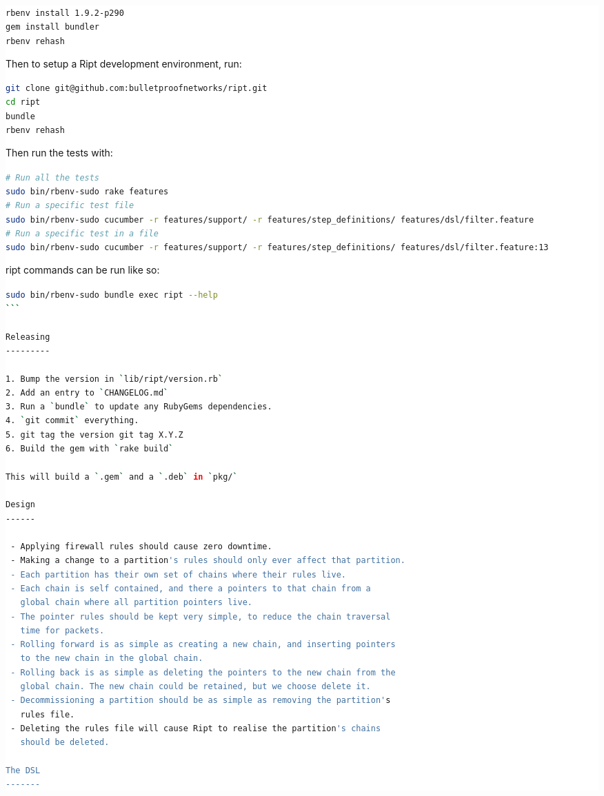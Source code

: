 ``` bash
rbenv install 1.9.2-p290
gem install bundler
rbenv rehash
```

Then to setup a Ript development environment, run:

``` bash
git clone git@github.com:bulletproofnetworks/ript.git
cd ript
bundle
rbenv rehash
```

Then run the tests with:

``` bash
# Run all the tests
sudo bin/rbenv-sudo rake features
# Run a specific test file
sudo bin/rbenv-sudo cucumber -r features/support/ -r features/step_definitions/ features/dsl/filter.feature
# Run a specific test in a file
sudo bin/rbenv-sudo cucumber -r features/support/ -r features/step_definitions/ features/dsl/filter.feature:13
```

ript commands can be run like so:

```` bash
sudo bin/rbenv-sudo bundle exec ript --help
```

Releasing
---------

1. Bump the version in `lib/ript/version.rb`
2. Add an entry to `CHANGELOG.md`
3. Run a `bundle` to update any RubyGems dependencies.
4. `git commit` everything.
5. git tag the version git tag X.Y.Z
6. Build the gem with `rake build`

This will build a `.gem` and a `.deb` in `pkg/`

Design
------

 - Applying firewall rules should cause zero downtime.
 - Making a change to a partition's rules should only ever affect that partition.
 - Each partition has their own set of chains where their rules live.
 - Each chain is self contained, and there a pointers to that chain from a
   global chain where all partition pointers live.
 - The pointer rules should be kept very simple, to reduce the chain traversal
   time for packets.
 - Rolling forward is as simple as creating a new chain, and inserting pointers
   to the new chain in the global chain.
 - Rolling back is as simple as deleting the pointers to the new chain from the
   global chain. The new chain could be retained, but we choose delete it.
 - Decommissioning a partition should be as simple as removing the partition's
   rules file.
 - Deleting the rules file will cause Ript to realise the partition's chains
   should be deleted.

The DSL
-------

````